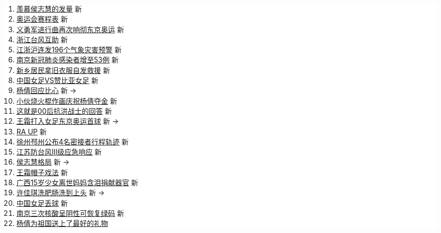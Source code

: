 1. [羡慕侯志慧的发量](https://s.weibo.com//weibo?q=%23%E7%BE%A1%E6%85%95%E4%BE%AF%E5%BF%97%E6%85%A7%E7%9A%84%E5%8F%91%E9%87%8F%23&Refer=top)
   新
1. [奥运会赛程表](https://s.weibo.com//weibo?q=%E5%A5%A5%E8%BF%90%E4%BC%9A%E8%B5%9B%E7%A8%8B%E8%A1%A8&Refer=top)
   新
1. [义勇军进行曲再次响彻东京奥运](https://s.weibo.com//weibo?q=%23%E4%B9%89%E5%8B%87%E5%86%9B%E8%BF%9B%E8%A1%8C%E6%9B%B2%E5%86%8D%E6%AC%A1%E5%93%8D%E5%BD%BB%E4%B8%9C%E4%BA%AC%E5%A5%A5%E8%BF%90%23&Refer=top)
   新
1. [浙江台风互助](https://s.weibo.com//weibo?q=%23%E6%B5%99%E6%B1%9F%E5%8F%B0%E9%A3%8E%E4%BA%92%E5%8A%A9%23&Refer=top)
   新
1. [江浙沪连发196个气象灾害预警](https://s.weibo.com//weibo?q=%23%E6%B1%9F%E6%B5%99%E6%B2%AA%E8%BF%9E%E5%8F%91196%E4%B8%AA%E6%B0%94%E8%B1%A1%E7%81%BE%E5%AE%B3%E9%A2%84%E8%AD%A6%23&Refer=top)
   新
1. [南京新冠肺炎感染者增至53例](https://s.weibo.com//weibo?q=%23%E5%8D%97%E4%BA%AC%E6%96%B0%E5%86%A0%E8%82%BA%E7%82%8E%E6%84%9F%E6%9F%93%E8%80%85%E5%A2%9E%E8%87%B353%E4%BE%8B%23&Refer=top)
   新
1. [新乡居民拿旧衣服自发救援](https://s.weibo.com//weibo?q=%23%E6%96%B0%E4%B9%A1%E5%B1%85%E6%B0%91%E6%8B%BF%E6%97%A7%E8%A1%A3%E6%9C%8D%E8%87%AA%E5%8F%91%E6%95%91%E6%8F%B4%23&Refer=top)
   新
1. [中国女足VS赞比亚女足](https://s.weibo.com//weibo?q=%E4%B8%AD%E5%9B%BD%E5%A5%B3%E8%B6%B3VS%E8%B5%9E%E6%AF%94%E4%BA%9A%E5%A5%B3%E8%B6%B3&Refer=top)
   新
1. [杨倩回应比心](https://s.weibo.com//weibo?q=%23%E6%9D%A8%E5%80%A9%E5%9B%9E%E5%BA%94%E6%AF%94%E5%BF%83%23&Refer=top)
   新 ->
1. [小伙烧火棍作画庆祝杨倩夺金](https://s.weibo.com//weibo?q=%23%E5%B0%8F%E4%BC%99%E7%83%A7%E7%81%AB%E6%A3%8D%E4%BD%9C%E7%94%BB%E5%BA%86%E7%A5%9D%E6%9D%A8%E5%80%A9%E5%A4%BA%E9%87%91%23&Refer=top)
   新
1. [这就是00后抗洪战士的回答](https://s.weibo.com//weibo?q=%23%E8%BF%99%E5%B0%B1%E6%98%AF00%E5%90%8E%E6%8A%97%E6%B4%AA%E6%88%98%E5%A3%AB%E7%9A%84%E5%9B%9E%E7%AD%94%23&Refer=top)
   新
1. [王霜打入女足东京奥运首球](https://s.weibo.com//weibo?q=%23%E7%8E%8B%E9%9C%9C%E6%89%93%E5%85%A5%E5%A5%B3%E8%B6%B3%E4%B8%9C%E4%BA%AC%E5%A5%A5%E8%BF%90%E9%A6%96%E7%90%83%23&Refer=top)
   新 ->
1. [RA UP](https://s.weibo.com//weibo?q=RA%20UP&Refer=top) 新
1. [徐州邳州公布4名密接者行程轨迹](https://s.weibo.com//weibo?q=%23%E5%BE%90%E5%B7%9E%E9%82%B3%E5%B7%9E%E5%85%AC%E5%B8%834%E5%90%8D%E5%AF%86%E6%8E%A5%E8%80%85%E8%A1%8C%E7%A8%8B%E8%BD%A8%E8%BF%B9%23&Refer=top)
   新
1. [江苏防台风Ⅲ级应急响应](https://s.weibo.com//weibo?q=%23%E6%B1%9F%E8%8B%8F%E9%98%B2%E5%8F%B0%E9%A3%8E%E2%85%A2%E7%BA%A7%E5%BA%94%E6%80%A5%E5%93%8D%E5%BA%94%23&Refer=top)
   新
1. [侯志慧格局](https://s.weibo.com//weibo?q=%23%E4%BE%AF%E5%BF%97%E6%85%A7%E6%A0%BC%E5%B1%80%23&Refer=top)
   新 ->
1. [王霜帽子戏法](https://s.weibo.com//weibo?q=%23%E7%8E%8B%E9%9C%9C%E5%B8%BD%E5%AD%90%E6%88%8F%E6%B3%95%23&Refer=top)
   新
1. [广西15岁少女离世妈妈含泪捐献器官](https://s.weibo.com//weibo?q=%23%E5%B9%BF%E8%A5%BF15%E5%B2%81%E5%B0%91%E5%A5%B3%E7%A6%BB%E4%B8%96%E5%A6%88%E5%A6%88%E5%90%AB%E6%B3%AA%E6%8D%90%E7%8C%AE%E5%99%A8%E5%AE%98%23&Refer=top)
   新
1. [许佳琪洗肥肠洗到上头](https://s.weibo.com//weibo?q=%23%E8%AE%B8%E4%BD%B3%E7%90%AA%E6%B4%97%E8%82%A5%E8%82%A0%E6%B4%97%E5%88%B0%E4%B8%8A%E5%A4%B4%23&Refer=top)
   新 ->
1. [中国女足丢球](https://s.weibo.com//weibo?q=%23%E4%B8%AD%E5%9B%BD%E5%A5%B3%E8%B6%B3%E4%B8%A2%E7%90%83%23&Refer=top)
   新
1. [南京三次核酸呈阴性可恢复绿码](https://s.weibo.com//weibo?q=%23%E5%8D%97%E4%BA%AC%E4%B8%89%E6%AC%A1%E6%A0%B8%E9%85%B8%E5%91%88%E9%98%B4%E6%80%A7%E5%8F%AF%E6%81%A2%E5%A4%8D%E7%BB%BF%E7%A0%81%23&Refer=top)
   新
1. [杨倩为祖国送上了最好的礼物](https://s.weibo.com//weibo?q=%23%E6%9D%A8%E5%80%A9%E4%B8%BA%E7%A5%96%E5%9B%BD%E9%80%81%E4%B8%8A%E4%BA%86%E6%9C%80%E5%A5%BD%E7%9A%84%E7%A4%BC%E7%89%A9%23&Refer=top)